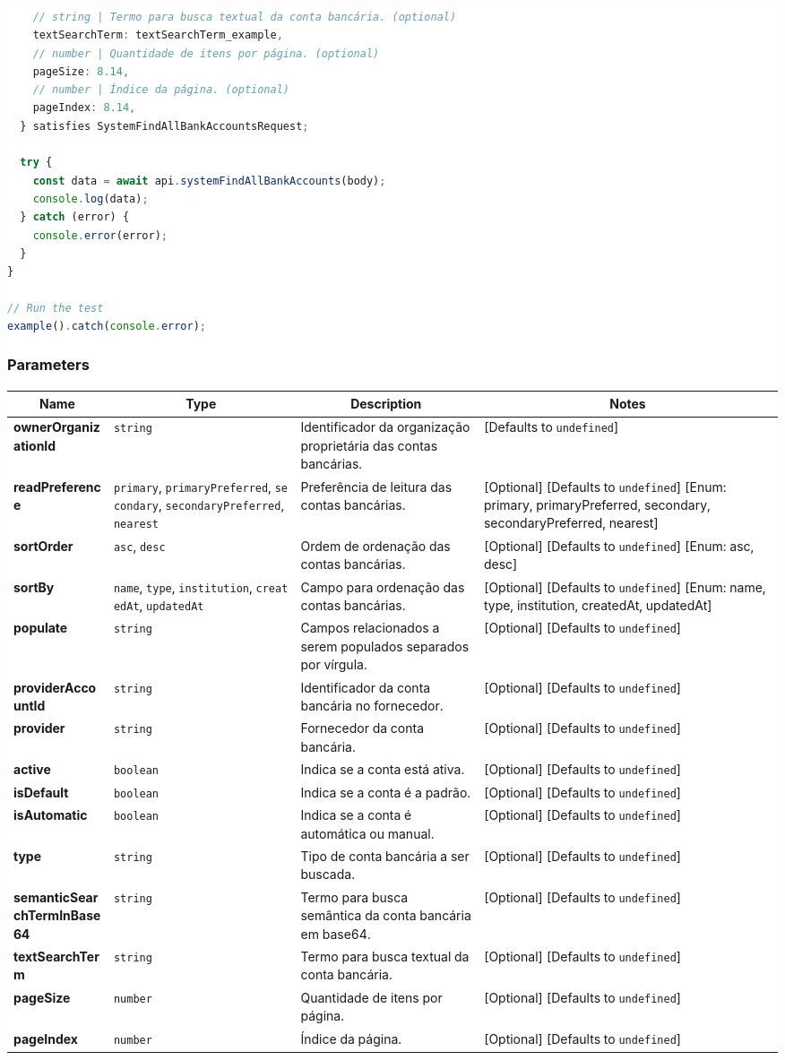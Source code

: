 ```ts
    // string | Termo para busca textual da conta bancária. (optional)
    textSearchTerm: textSearchTerm_example,
    // number | Quantidade de itens por página. (optional)
    pageSize: 8.14,
    // number | Índice da página. (optional)
    pageIndex: 8.14,
  } satisfies SystemFindAllBankAccountsRequest;

  try {
    const data = await api.systemFindAllBankAccounts(body);
    console.log(data);
  } catch (error) {
    console.error(error);
  }
}

// Run the test
example().catch(console.error);
```

### Parameters


| Name | Type | Description  | Notes |
|------------- | ------------- | ------------- | -------------|
| **ownerOrganizationId** | `string` | Identificador da organização proprietária das contas bancárias. | [Defaults to `undefined`] |
| **readPreference** | `primary`, `primaryPreferred`, `secondary`, `secondaryPreferred`, `nearest` | Preferência de leitura das contas bancárias. | [Optional] [Defaults to `undefined`] [Enum: primary, primaryPreferred, secondary, secondaryPreferred, nearest] |
| **sortOrder** | `asc`, `desc` | Ordem de ordenação das contas bancárias. | [Optional] [Defaults to `undefined`] [Enum: asc, desc] |
| **sortBy** | `name`, `type`, `institution`, `createdAt`, `updatedAt` | Campo para ordenação das contas bancárias. | [Optional] [Defaults to `undefined`] [Enum: name, type, institution, createdAt, updatedAt] |
| **populate** | `string` | Campos relacionados a serem populados separados por vírgula. | [Optional] [Defaults to `undefined`] |
| **providerAccountId** | `string` | Identificador da conta bancária no fornecedor. | [Optional] [Defaults to `undefined`] |
| **provider** | `string` | Fornecedor da conta bancária. | [Optional] [Defaults to `undefined`] |
| **active** | `boolean` | Indica se a conta está ativa. | [Optional] [Defaults to `undefined`] |
| **isDefault** | `boolean` | Indica se a conta é a padrão. | [Optional] [Defaults to `undefined`] |
| **isAutomatic** | `boolean` | Indica se a conta é automática ou manual. | [Optional] [Defaults to `undefined`] |
| **type** | `string` | Tipo de conta bancária a ser buscada. | [Optional] [Defaults to `undefined`] |
| **semanticSearchTermInBase64** | `string` | Termo para busca semântica da conta bancária em base64. | [Optional] [Defaults to `undefined`] |
| **textSearchTerm** | `string` | Termo para busca textual da conta bancária. | [Optional] [Defaults to `undefined`] |
| **pageSize** | `number` | Quantidade de itens por página. | [Optional] [Defaults to `undefined`] |
| **pageIndex** | `number` | Índice da página. | [Optional] [Defaults to `undefined`] |

